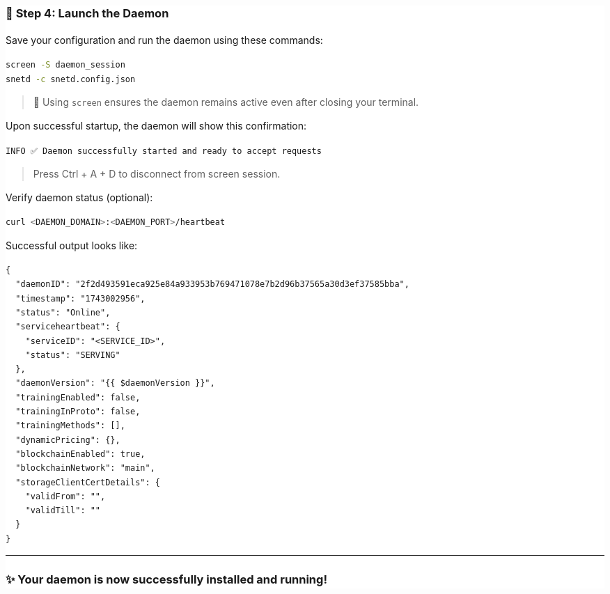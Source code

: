 
### 🚩 **Step 4: Launch the Daemon**

Save your configuration and run the daemon using these commands:

```bash
screen -S daemon_session
snetd -c snetd.config.json
```

> 📌 Using `screen` ensures the daemon remains active even after closing your terminal.

Upon successful startup, the daemon will show this confirmation:

```log
INFO ✅ Daemon successfully started and ready to accept requests
```

> Press Ctrl + A + D to disconnect from screen session.

Verify daemon status (optional):

```bash
curl <DAEMON_DOMAIN>:<DAEMON_PORT>/heartbeat
```

Successful output looks like:

```json-vue
{
  "daemonID": "2f2d493591eca925e84a933953b769471078e7b2d96b37565a30d3ef37585bba",
  "timestamp": "1743002956",
  "status": "Online",
  "serviceheartbeat": {
    "serviceID": "<SERVICE_ID>",
    "status": "SERVING"
  },
  "daemonVersion": "{{ $daemonVersion }}",
  "trainingEnabled": false,
  "trainingInProto": false,
  "trainingMethods": [],
  "dynamicPricing": {},
  "blockchainEnabled": true,
  "blockchainNetwork": "main",
  "storageClientCertDetails": {
    "validFrom": "",
    "validTill": ""
  }
}
```

---

### ✨ **Your daemon is now successfully installed and running!**
